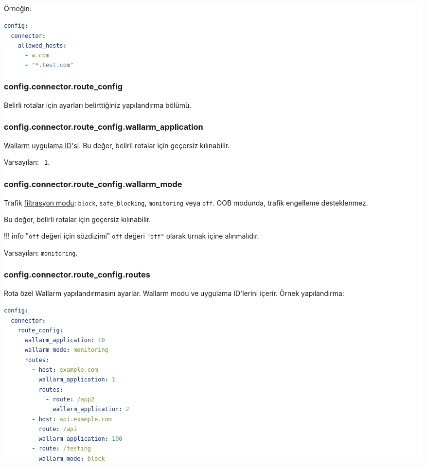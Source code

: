 Örneğin:

```yaml
config:
  connector:
    allowed_hosts:
      - w.com
      - "*.test.com"
```

### config.connector.route_config

Belirli rotalar için ayarları belirttiğiniz yapılandırma bölümü.

### config.connector.route_config.wallarm_application

[Wallarm uygulama ID'si](../../user-guides/settings/applications.md). Bu değer, belirli rotalar için geçersiz kılınabilir.

Varsayılan: `-1`.

### config.connector.route_config.wallarm_mode

Trafik [filtrasyon modu](../../admin-en/configure-wallarm-mode.md): `block`, `safe_blocking`, `monitoring` veya `off`. OOB modunda, trafik engelleme desteklenmez.

Bu değer, belirli rotalar için geçersiz kılınabilir.

!!! info "`off` değeri için sözdizimi"
    `off` değeri `"off"` olarak tırnak içine alınmalıdır.

Varsayılan: `monitoring`.

### config.connector.route_config.routes

Rota özel Wallarm yapılandırmasını ayarlar. Wallarm modu ve uygulama ID'lerini içerir. Örnek yapılandırma:

```yaml
config:
  connector:
    route_config:
      wallarm_application: 10
      wallarm_mode: monitoring
      routes:
        - host: example.com
          wallarm_application: 1
          routes:
            - route: /app2
              wallarm_application: 2
        - host: api.example.com
          route: /api
          wallarm_application: 100
        - route: /testing
          wallarm_mode: block
```
